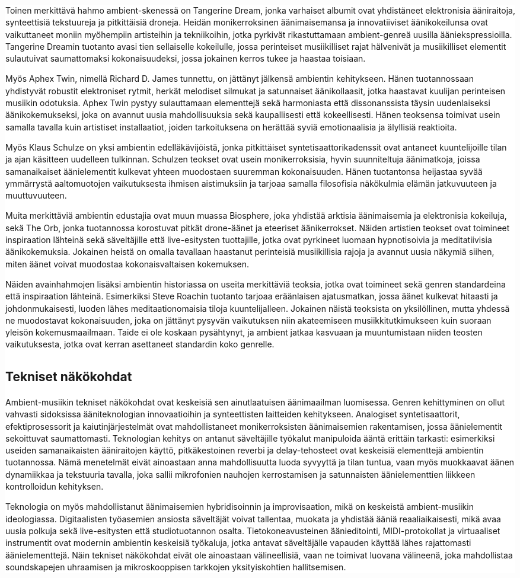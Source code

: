Toinen merkittävä hahmo ambient-skenessä on Tangerine Dream, jonka varhaiset albumit ovat yhdistäneet elektronisia ääniraitoja, synteettisiä tekstuureja ja pitkittäisiä droneja. Heidän monikerroksinen äänimaisemansa ja innovatiiviset äänikokeilunsa ovat vaikuttaneet moniin myöhempiin artisteihin ja tekniikoihin, jotka pyrkivät rikastuttamaan ambient-genreä uusilla ääniekspressioilla. Tangerine Dreamin tuotanto avasi tien sellaiselle kokeilulle, jossa perinteiset musiikilliset rajat hälvenivät ja musiikilliset elementit sulautuivat saumattomaksi kokonaisuudeksi, jossa jokainen kerros tukee ja haastaa toisiaan.

Myös Aphex Twin, nimellä Richard D. James tunnettu, on jättänyt jälkensä ambientin kehitykseen. Hänen tuotannossaan yhdistyvät robustit elektroniset rytmit, herkät melodiset silmukat ja satunnaiset äänikollaasit, jotka haastavat kuulijan perinteisen musiikin odotuksia. Aphex Twin pystyy sulauttamaan elementtejä sekä harmoniasta että dissonanssista täysin uudenlaiseksi äänikokemukseksi, joka on avannut uusia mahdollisuuksia sekä kaupallisesti että kokeellisesti. Hänen teoksensa toimivat usein samalla tavalla kuin artistiset installaatiot, joiden tarkoituksena on herättää syviä emotionaalisia ja älyllisiä reaktioita.

Myös Klaus Schulze on yksi ambientin edelläkävijöistä, jonka pitkittäiset syntetisaattorikadenssit ovat antaneet kuuntelijoille tilan ja ajan käsitteen uudelleen tulkinnan. Schulzen teokset ovat usein monikerroksisia, hyvin suunniteltuja äänimatkoja, joissa samanaikaiset äänielementit kulkevat yhteen muodostaen suuremman kokonaisuuden. Hänen tuotantonsa heijastaa syvää ymmärrystä aaltomuotojen vaikutuksesta ihmisen aistimuksiin ja tarjoaa samalla filosofisia näkökulmia elämän jatkuvuuteen ja muuttuvuuteen.

Muita merkittäviä ambientin edustajia ovat muun muassa Biosphere, joka yhdistää arktisia äänimaisemia ja elektronisia kokeiluja, sekä The Orb, jonka tuotannossa korostuvat pitkät drone-äänet ja eteeriset äänikerrokset. Näiden artistien teokset ovat toimineet inspiraation lähteinä sekä säveltäjille että live-esitysten tuottajille, jotka ovat pyrkineet luomaan hypnotisoivia ja meditatiivisia äänikokemuksia. Jokainen heistä on omalla tavallaan haastanut perinteisiä musiikillisia rajoja ja avannut uusia näkymiä siihen, miten äänet voivat muodostaa kokonaisvaltaisen kokemuksen.

Näiden avainhahmojen lisäksi ambientin historiassa on useita merkittäviä teoksia, jotka ovat toimineet sekä genren standardeina että inspiraation lähteinä. Esimerkiksi Steve Roachin tuotanto tarjoaa eräänlaisen ajatusmatkan, jossa äänet kulkevat hitaasti ja johdonmukaisesti, luoden lähes meditaationomaisia tiloja kuuntelijalleen. Jokainen näistä teoksista on yksilöllinen, mutta yhdessä ne muodostavat kokonaisuuden, joka on jättänyt pysyvän vaikutuksen niin akateemiseen musiikkitutkimukseen kuin suoraan yleisön kokemusmaailmaan. Taide ei ole koskaan pysähtynyt, ja ambient jatkaa kasvuaan ja muuntumistaan niiden teosten vaikutuksesta, jotka ovat kerran asettaneet standardin koko genrelle.


## Tekniset näkökohdat

Ambient-musiikin tekniset näkökohdat ovat keskeisiä sen ainutlaatuisen äänimaailman luomisessa. Genren kehittyminen on ollut vahvasti sidoksissa ääniteknologian innovaatioihin ja synteettisten laitteiden kehitykseen. Analogiset syntetisaattorit, efektiprosessorit ja kaiutinjärjestelmät ovat mahdollistaneet monikerroksisten äänimaisemien rakentamisen, jossa äänielementit sekoittuvat saumattomasti. Teknologian kehitys on antanut säveltäjille työkalut manipuloida ääntä erittäin tarkasti: esimerkiksi useiden samanaikaisten ääniraitojen käyttö, pitkäkestoinen reverbi ja delay-tehosteet ovat keskeisiä elementtejä ambientin tuotannossa. Nämä menetelmät eivät ainoastaan anna mahdollisuutta luoda syvyyttä ja tilan tuntua, vaan myös muokkaavat äänen dynamiikkaa ja tekstuuria tavalla, joka sallii mikrofonien nauhojen kerrostamisen ja satunnaisten äänielementtien liikkeen kontrolloidun kehityksen.

Teknologia on myös mahdollistanut äänimaisemien hybridisoinnin ja improvisaation, mikä on keskeistä ambient-musiikin ideologiassa. Digitaalisten työasemien ansiosta säveltäjät voivat tallentaa, muokata ja yhdistää ääniä reaaliaikaisesti, mikä avaa uusia polkuja sekä live-esitysten että studiotuotannon osalta. Tietokoneavusteinen äänieditointi, MIDI-protokollat ja virtuaaliset instrumentit ovat modernin ambientin keskeisiä työkaluja, jotka antavat säveltäjälle vapauden käyttää lähes rajattomasti äänielementtejä. Näin tekniset näkökohdat eivät ole ainoastaan välineellisiä, vaan ne toimivat luovana välineenä, joka mahdollistaa soundskapejen uhraamisen ja mikroskooppisen tarkkojen yksityiskohtien hallitsemisen.
